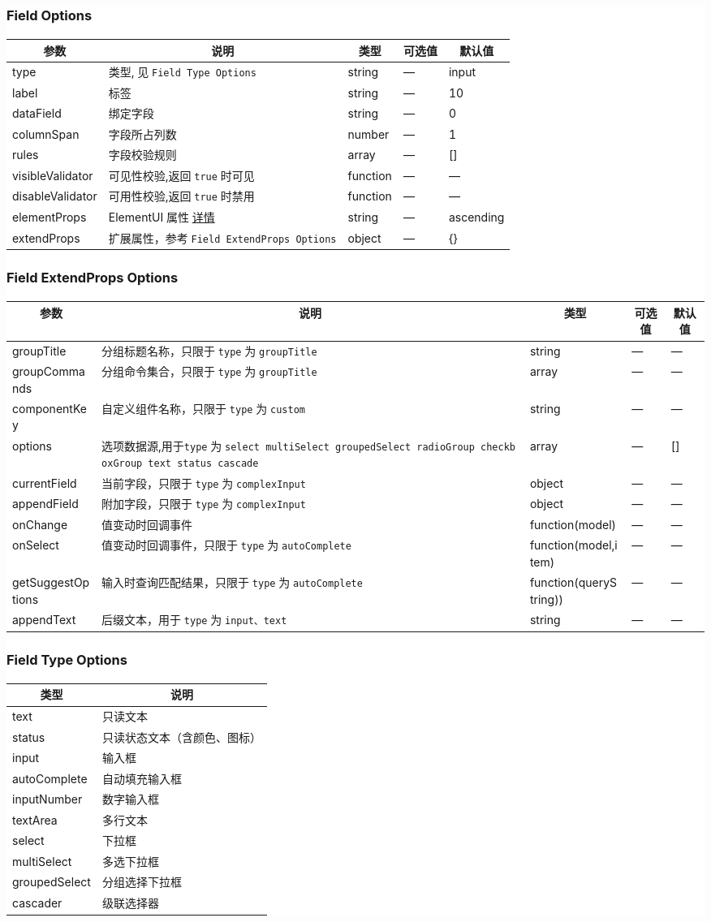 ### Field Options

| 参数             | 说明                                                                                                        | 类型     | 可选值 | 默认值    |
| ---------------- | ----------------------------------------------------------------------------------------------------------- | -------- | ------ | --------- |
| type             | 类型, 见 `Field Type Options`                                                                               | string   | —      | input     |
| label            | 标签                                                                                                        | string   | —      | 10        |
| dataField        | 绑定字段                                                                                                    | string   | —      | 0         |
| columnSpan       | 字段所占列数                                                                                                | number   | —      | 1         |
| rules            | 字段校验规则                                                                                                | array    | —      | []        |
| visibleValidator | 可见性校验,返回 `true` 时可见                                                                               | function | —      | —         |
| disableValidator | 可用性校验,返回 `true` 时禁用                                                                               | function | —      | —         |
| elementProps     | ElementUI 属性 [详情](http://castor.polarwin.cn/#/component/sharing-config#elementprops-elementui-shu-xing) | string   | —      | ascending |
| extendProps      | 扩展属性，参考 `Field ExtendProps Options`                                                                  | object   | —      | {}        |

### Field ExtendProps Options

| 参数              | 说明                                                                                                     | 类型                   | 可选值 | 默认值 |
| ----------------- | -------------------------------------------------------------------------------------------------------- | ---------------------- | ------ | ------ |
| groupTitle        | 分组标题名称，只限于 `type` 为 `groupTitle`                                                              | string                 | —      | —      |
| groupCommands     | 分组命令集合，只限于 `type` 为 `groupTitle`                                                              | array                  | —      | —      |
| componentKey      | 自定义组件名称，只限于 `type` 为 `custom`                                                                | string                 | —      | —      |
| options           | 选项数据源,用于`type` 为 `select multiSelect groupedSelect radioGroup checkboxGroup text status cascade` | array                  | —      | []     |
| currentField      | 当前字段，只限于 `type` 为 `complexInput`                                                                | object                 | —      | —      |
| appendField       | 附加字段，只限于 `type` 为 `complexInput`                                                                | object                 | —      | —      |
| onChange          | 值变动时回调事件                                                                                         | function(model)        | —      | —      |
| onSelect          | 值变动时回调事件，只限于 `type` 为 `autoComplete`                                                        | function(model,item)   | —      | —      |
| getSuggestOptions | 输入时查询匹配结果，只限于 `type` 为 `autoComplete`                                                      | function(queryString)) | —      | —      |
| appendText        | 后缀文本，用于 `type` 为 `input、text`                                                                   | string                 | —      | —      |

### Field Type Options

| 类型           | 说明                         |
| -------------- | ---------------------------- |
| text           | 只读文本                     |
| status         | 只读状态文本（含颜色、图标） |
| input          | 输入框                       |
| autoComplete   | 自动填充输入框               |
| inputNumber    | 数字输入框                   |
| textArea       | 多行文本                     |
| select         | 下拉框                       |
| multiSelect    | 多选下拉框                   |
| groupedSelect  | 分组选择下拉框               |
| cascader       | 级联选择器                   |